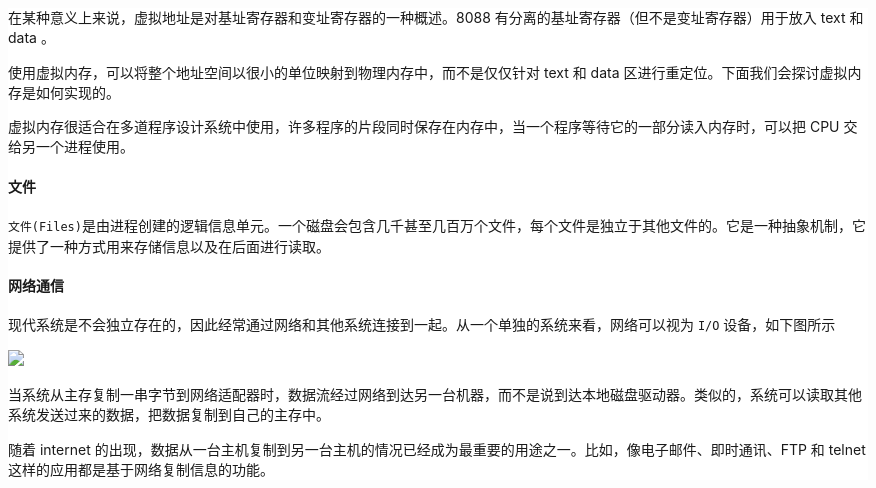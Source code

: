 在某种意义上来说，虚拟地址是对基址寄存器和变址寄存器的一种概述。8088 有分离的基址寄存器（但不是变址寄存器）用于放入 text 和 data 。

使用虚拟内存，可以将整个地址空间以很小的单位映射到物理内存中，而不是仅仅针对 text 和 data 区进行重定位。下面我们会探讨虚拟内存是如何实现的。

虚拟内存很适合在多道程序设计系统中使用，许多程序的片段同时保存在内存中，当一个程序等待它的一部分读入内存时，可以把 CPU 交给另一个进程使用。

#### 文件

`文件(Files)`是由进程创建的逻辑信息单元。一个磁盘会包含几千甚至几百万个文件，每个文件是独立于其他文件的。它是一种抽象机制，它提供了一种方式用来存储信息以及在后面进行读取。

#### 网络通信

现代系统是不会独立存在的，因此经常通过网络和其他系统连接到一起。从一个单独的系统来看，网络可以视为 `I/O` 设备，如下图所示

![](https://img2020.cnblogs.com/blog/1515111/202003/1515111-20200327130315768-246905282.png)

当系统从主存复制一串字节到网络适配器时，数据流经过网络到达另一台机器，而不是说到达本地磁盘驱动器。类似的，系统可以读取其他系统发送过来的数据，把数据复制到自己的主存中。

随着 internet 的出现，数据从一台主机复制到另一台主机的情况已经成为最重要的用途之一。比如，像电子邮件、即时通讯、FTP 和 telnet 这样的应用都是基于网络复制信息的功能。
